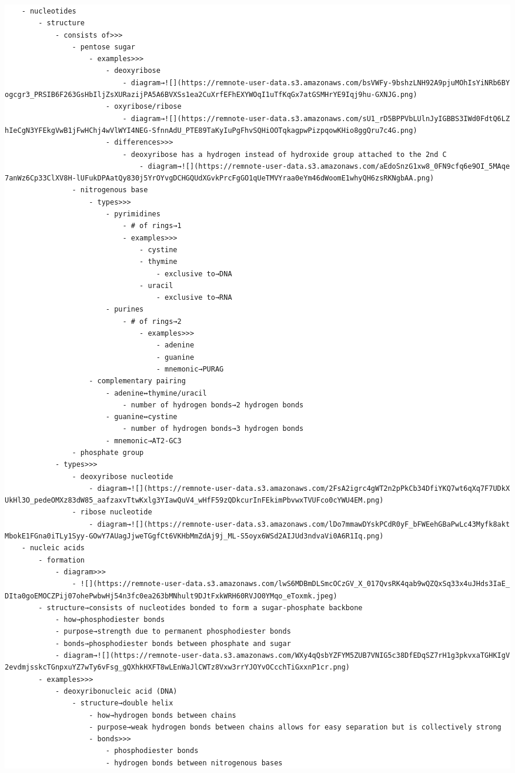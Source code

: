         - nucleotides
            - structure
                - consists of>>>
                    - pentose sugar
                        - examples>>>
                            - deoxyribose
                                - diagram→![](https://remnote-user-data.s3.amazonaws.com/bsVWFy-9bshzLNH92A9pjuMOhIsYiNRb6BYogcgr3_PRSIB6F263GsHbIljZsXURazijPA5A6BVXSs1ea2CuXrfEFhEXYWOqI1uTfKqGx7atGSMHrYE9Iqj9hu-GXNJG.png)
                            - oxyribose/ribose
                                - diagram→![](https://remnote-user-data.s3.amazonaws.com/sU1_rD5BPPVbLUlnJyIGBBS3IWd0FdtQ6LZhIeCgN3YFEkgVwB1jFwHChj4wVlWYI4NEG-SfnnAdU_PTE89TaKyIuPgFhvSQHiOOTqkagpwPizpqowKHio8ggQru7c4G.png)
                            - differences>>>
                                - deoxyribose has a hydrogen instead of hydroxide group attached to the 2nd C
                                    - diagram→![](https://remnote-user-data.s3.amazonaws.com/aEdoSnzG1xw8_0FN9cfq6e9OI_5MAqe7anWz6Cp33ClXV8H-lUFukDPAatQy830j5YrOYvgDCHGQUdXGvkPrcFgGO1qUeTMVYraa0eYm46dWoomE1whyQH6zsRKNgbAA.png)
                    - nitrogenous base
                        - types>>>
                            - pyrimidines
                                - # of rings→1
                                - examples>>>
                                    - cystine
                                    - thymine
                                        - exclusive to→DNA
                                    - uracil
                                        - exclusive to→RNA
                            - purines
                                - # of rings→2
                                    - examples>>>
                                        - adenine
                                        - guanine
                                        - mnemonic→PURAG
                        - complementary pairing
                            - adenine↔thymine/uracil
                                - number of hydrogen bonds→2 hydrogen bonds
                            - guanine↔cystine
                                - number of hydrogen bonds→3 hydrogen bonds
                            - mnemonic→AT2-GC3
                    - phosphate group
                - types>>>
                    - deoxyribose nucleotide
                        - diagram→![](https://remnote-user-data.s3.amazonaws.com/2FsA2igrc4gWT2n2pPkCb34DfiYKQ7wt6qXq7F7UDkXUkHl3O_pedeOMXz83dW85_aafzaxvTtwKxlg3YIawQuV4_wHfF59zQDkcurInFEkimPbvwxTVUFco0cYWU4EM.png)
                    - ribose nucleotide
                        - diagram→![](https://remnote-user-data.s3.amazonaws.com/lDo7mmawDYskPCdR0yF_bFWEehGBaPwLc43Myfk8aktMbokE1FGna0iTLy1Syy-GOwY7AUagJjweTGgfCt6VKHbMmZdAj9j_ML-S5oyx6WSd2AIJUd3ndvaVi0A6R1Iq.png)
        - nucleic acids
            - formation
                - diagram>>>
                    - ![](https://remnote-user-data.s3.amazonaws.com/lwS6MDBmDLSmcOCzGV_X_017QvsRK4qab9wQZQxSq33x4uJHds3IaE_DIta0goEMOCZPij07ohePwbwHj54n3fc0ea263bMNhult9DJtFxkWRH60RVJO0YMqo_eToxmk.jpeg)
            - structure→consists of nucleotides bonded to form a sugar-phosphate backbone
                - how→phosphodiester bonds
                - purpose→strength due to permanent phosphodiester bonds
                - bonds→phosphodiester bonds between phosphate and sugar
                - diagram→![](https://remnote-user-data.s3.amazonaws.com/WXy4qQsbYZFYM5ZUB7VNIG5c38DfEDqSZ7rH1g3pkvxaTGHKIgV2evdmjsskcTGnpxuYZ7wTy6vFsg_gQXhkHXFT8wLEnWaJlCWTz8Vxw3rrYJOYvOCcchTiGxxnP1cr.png)
            - examples>>>
                - deoxyribonucleic acid (DNA)
                    - structure→double helix
                        - how→hydrogen bonds between chains
                        - purpose→weak hydrogen bonds between chains allows for easy separation but is collectively strong
                        - bonds>>>
                            - phosphodiester bonds
                            - hydrogen bonds between nitrogenous bases